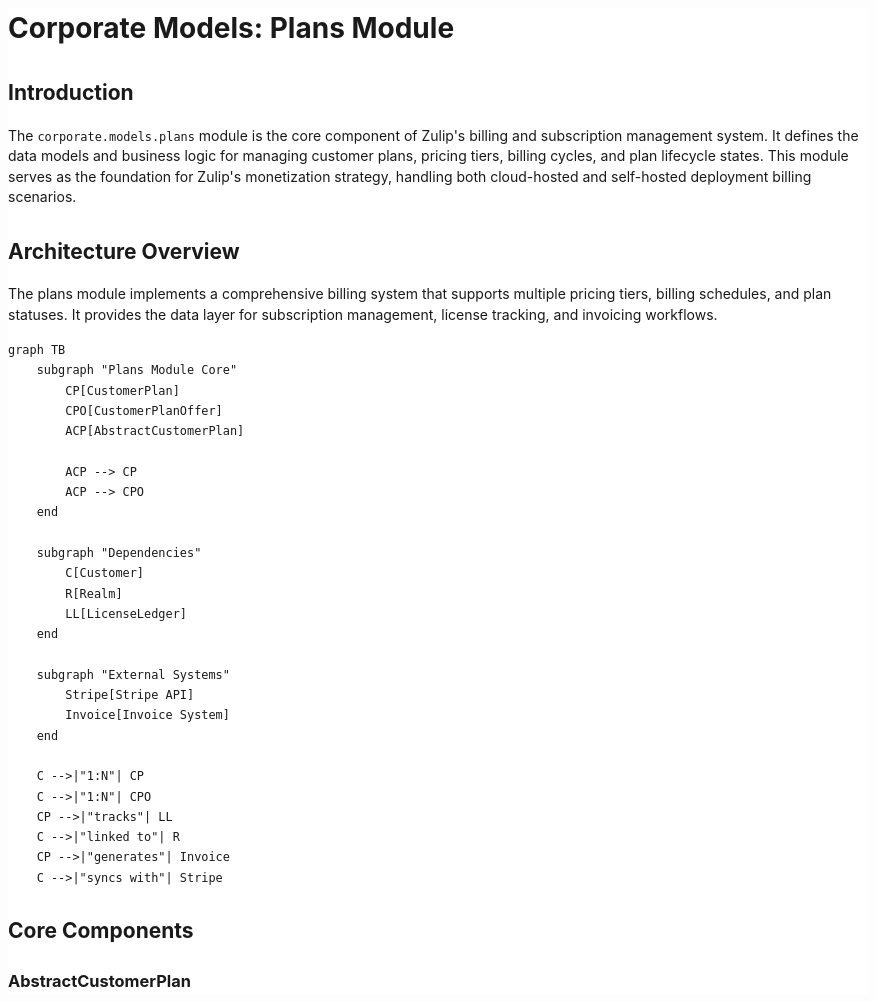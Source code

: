 # Corporate Models: Plans Module

## Introduction

The `corporate.models.plans` module is the core component of Zulip's billing and subscription management system. It defines the data models and business logic for managing customer plans, pricing tiers, billing cycles, and plan lifecycle states. This module serves as the foundation for Zulip's monetization strategy, handling both cloud-hosted and self-hosted deployment billing scenarios.

## Architecture Overview

The plans module implements a comprehensive billing system that supports multiple pricing tiers, billing schedules, and plan statuses. It provides the data layer for subscription management, license tracking, and invoicing workflows.

```mermaid
graph TB
    subgraph "Plans Module Core"
        CP[CustomerPlan]
        CPO[CustomerPlanOffer]
        ACP[AbstractCustomerPlan]
        
        ACP --> CP
        ACP --> CPO
    end
    
    subgraph "Dependencies"
        C[Customer]
        R[Realm]
        LL[LicenseLedger]
    end
    
    subgraph "External Systems"
        Stripe[Stripe API]
        Invoice[Invoice System]
    end
    
    C -->|"1:N"| CP
    C -->|"1:N"| CPO
    CP -->|"tracks"| LL
    C -->|"linked to"| R
    CP -->|"generates"| Invoice
    C -->|"syncs with"| Stripe
```

## Core Components

### AbstractCustomerPlan
